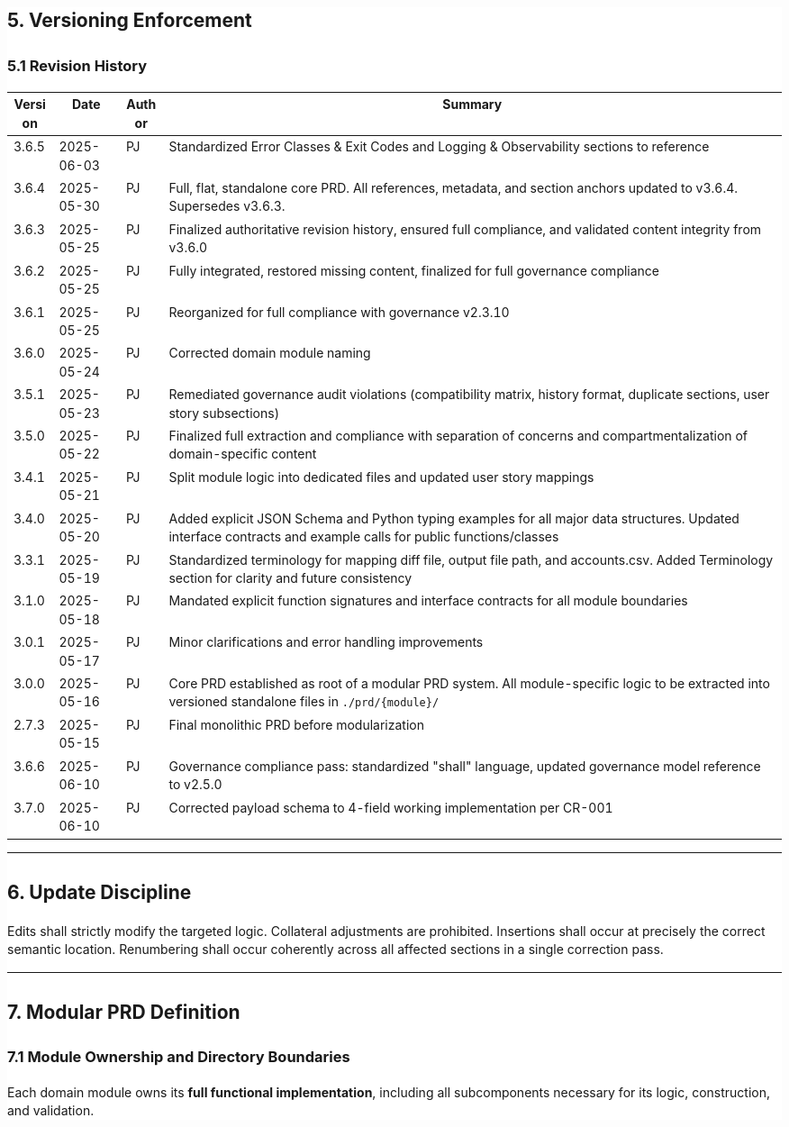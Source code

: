
## 5. Versioning Enforcement
### 5.1 Revision History

| Version | Date       | Author | Summary                                                |
|---------|------------|--------|--------------------------------------------------------|
| 3.6.5   | 2025-06-03 | PJ     | Standardized Error Classes & Exit Codes and Logging & Observability sections to reference  |
| 3.6.4   | 2025-05-30 | PJ     | Full, flat, standalone core PRD. All references, metadata, and section anchors updated to v3.6.4. Supersedes v3.6.3. |
| 3.6.3   | 2025-05-25 | PJ     | Finalized authoritative revision history, ensured full compliance, and validated content integrity from v3.6.0 |
| 3.6.2   | 2025-05-25 | PJ     | Fully integrated, restored missing content, finalized for full governance compliance |
| 3.6.1   | 2025-05-25 | PJ     | Reorganized for full compliance with governance v2.3.10 |
| 3.6.0   | 2025-05-24 | PJ     | Corrected domain module naming                         |
| 3.5.1   | 2025-05-23 | PJ     | Remediated governance audit violations (compatibility matrix, history format, duplicate sections, user story subsections) |
| 3.5.0   | 2025-05-22 | PJ     | Finalized full extraction and compliance with separation of concerns and compartmentalization of domain-specific content |
| 3.4.1   | 2025-05-21 | PJ     | Split module logic into dedicated files and updated user story mappings |
| 3.4.0   | 2025-05-20 | PJ     | Added explicit JSON Schema and Python typing examples for all major data structures. Updated interface contracts and example calls for public functions/classes |
| 3.3.1   | 2025-05-19 | PJ     | Standardized terminology for mapping diff file, output file path, and accounts.csv. Added Terminology section for clarity and future consistency |
| 3.1.0   | 2025-05-18 | PJ     | Mandated explicit function signatures and interface contracts for all module boundaries |
| 3.0.1   | 2025-05-17 | PJ     | Minor clarifications and error handling improvements   |
| 3.0.0   | 2025-05-16 | PJ     | Core PRD established as root of a modular PRD system. All module-specific logic to be extracted into versioned standalone files in `./prd/{module}/` |
| 2.7.3   | 2025-05-15 | PJ     | Final monolithic PRD before modularization  |
| 3.6.6   | 2025-06-10 | PJ     | Governance compliance pass: standardized "shall" language, updated governance model reference to v2.5.0 |
| 3.7.0   | 2025-06-10 | PJ     | Corrected payload schema to 4-field working implementation per CR-001 |

---

## 6. Update Discipline
Edits shall strictly modify the targeted logic. Collateral adjustments are prohibited. Insertions shall occur at precisely the correct semantic location. Renumbering shall occur coherently across all affected sections in a single correction pass.

---

## 7. Modular PRD Definition
### 7.1 Module Ownership and Directory Boundaries
Each domain module owns its **full functional implementation**, including all subcomponents necessary for its logic, construction, and validation.

